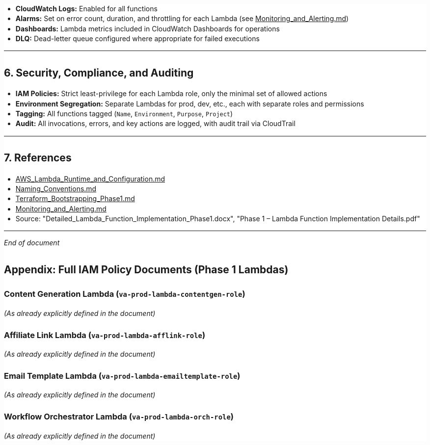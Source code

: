 - **CloudWatch Logs:** Enabled for all functions
- **Alarms:** Set on error count, duration, and throttling for each Lambda (see [Monitoring_and_Alerting.md](../Monitoring_and_Alerting.md))
- **Dashboards:** Lambda metrics included in CloudWatch Dashboards for operations
- **DLQ:** Dead-letter queue configured where appropriate for failed executions

---

## 6. Security, Compliance, and Auditing

- **IAM Policies:** Strict least-privilege for each Lambda role, only the minimal set of allowed actions
- **Environment Segregation:** Separate Lambdas for prod, dev, etc., each with separate roles and permissions
- **Tagging:** All functions tagged (`Name`, `Environment`, `Purpose`, `Project`)
- **Audit:** All invocations, errors, and key actions are logged, with audit trail via CloudTrail

---

## 7. References

- [AWS_Lambda_Runtime_and_Configuration.md](AWS_Lambda_Runtime_and_Configuration.md)
- [Naming_Conventions.md](../Naming_Conventions.md)
- [Terraform_Bootstrapping_Phase1.md](Terraform_Bootstrapping_Phase1.md)
- [Monitoring_and_Alerting.md](../Monitoring_and_Alerting.md)
- Source: "Detailed_Lambda_Function_Implementation_Phase1.docx", "Phase 1 – Lambda Function Implementation Details.pdf"

---

*End of document*

## Appendix: Full IAM Policy Documents (Phase 1 Lambdas)

### Content Generation Lambda (`va-prod-lambda-contentgen-role`)
*(As already explicitly defined in the document)*

### Affiliate Link Lambda (`va-prod-lambda-afflink-role`)
*(As already explicitly defined in the document)*

### Email Template Lambda (`va-prod-lambda-emailtemplate-role`)
*(As already explicitly defined in the document)*

### Workflow Orchestrator Lambda (`va-prod-lambda-orch-role`)
*(As already explicitly defined in the document)*
